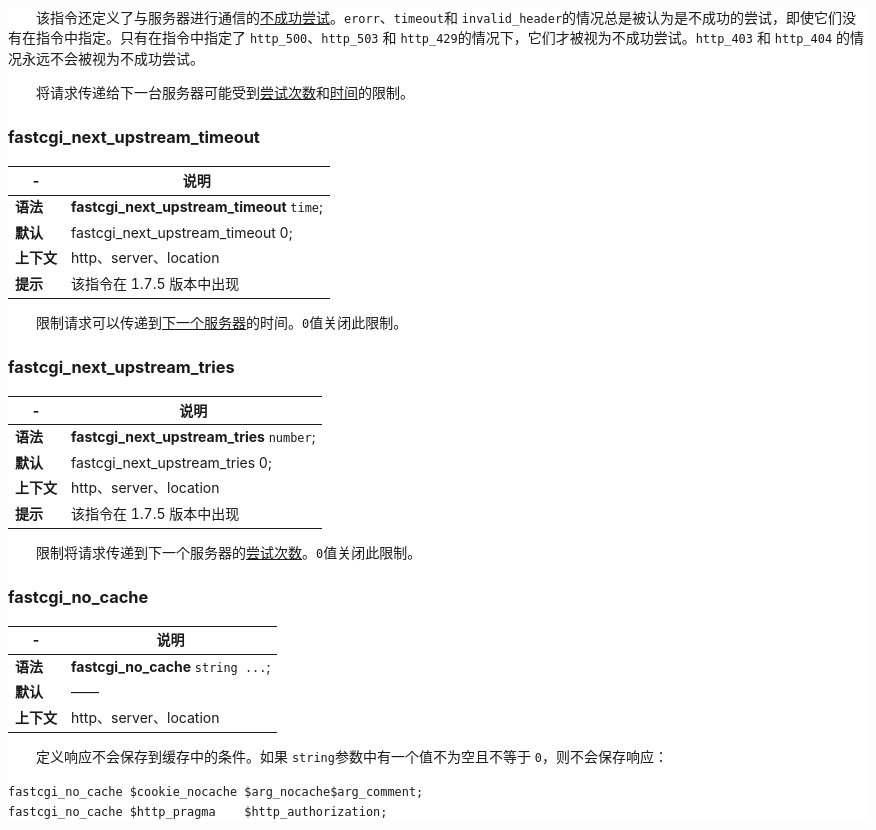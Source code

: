 　　该指令还定义了与服务器进行通信的[不成功尝试](https://github.com/DocsHome/nginx-docs/tree/f6135c42a499e9fab0adb433738fcf8cd4041627/模块参考/http/ngx_http_upstream_module.html#max_fails)。`erorr`​、`timeout`​ 和 `invalid_header`​ 的情况总是被认为是不成功的尝试，即使它们没有在指令中指定。只有在指令中指定了 `http_500`​、`http_503`​ 和 `http_429`​ 的情况下，它们才被视为不成功尝试。`http_403`​ 和 `http_404`​ 的情况永远不会被视为不成功尝试。

　　将请求传递给下一台服务器可能受到[尝试次数](https://docshome.gitbook.io/nginx-docs/he-xin-gong-neng/http/ngx_http_fastcgi_module#fastcgi_next_upstream_tries)和[时间](https://docshome.gitbook.io/nginx-docs/he-xin-gong-neng/http/ngx_http_fastcgi_module#fastcgi_next_upstream_timeout)的限制。

### fastcgi\_next\_upstream\_timeout

|-|说明|
| ---| ----------------------------------------------|
|**语法**|**fastcgi_next_upstream_timeout** `time`​;|
|**默认**|fastcgi\_next\_upstream\_timeout 0;|
|**上下文**|http、server、location|
|**提示**|该指令在 1.7.5 版本中出现|

　　限制请求可以传递到[下一个服务器](https://docshome.gitbook.io/nginx-docs/he-xin-gong-neng/http/ngx_http_fastcgi_module#fastcgi_next_upstream)的时间。`0`​ 值关闭此限制。

### fastcgi\_next\_upstream\_tries

|-|说明|
| ---| --------------------------------------------|
|**语法**|**fastcgi_next_upstream_tries** `number`​;|
|**默认**|fastcgi\_next\_upstream\_tries 0;|
|**上下文**|http、server、location|
|**提示**|该指令在 1.7.5 版本中出现|

　　限制将请求传递到下一个服务器的[尝试次数](https://docshome.gitbook.io/nginx-docs/he-xin-gong-neng/http/ngx_http_fastcgi_module#fastcgi_next_upstream)。`0`​ 值关闭此限制。

### fastcgi\_no\_cache

|-|说明|
| ---| ------------------------|
|**语法**|**fastcgi_no_cache** `string ...`​;|
|**默认**|——|
|**上下文**|http、server、location|

　　定义响应不会保存到缓存中的条件。如果 `string`​ 参数中有一个值不为空且不等于 `0`​，则不会保存响应：

```
fastcgi_no_cache $cookie_nocache $arg_nocache$arg_comment;
fastcgi_no_cache $http_pragma    $http_authorization;
```
